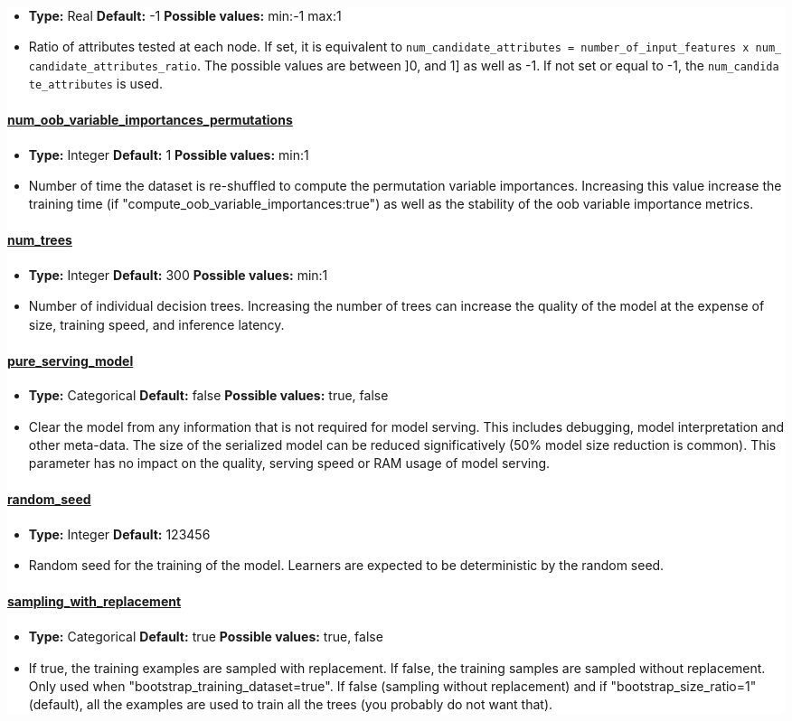 -   **Type:** Real **Default:** -1 **Possible values:** min:-1 max:1

-   Ratio of attributes tested at each node. If set, it is equivalent to
    `num_candidate_attributes = number_of_input_features x
    num_candidate_attributes_ratio`. The possible values are between ]0, and 1]
    as well as -1. If not set or equal to -1, the `num_candidate_attributes` is
    used.

#### [num_oob_variable_importances_permutations](../yggdrasil_decision_forests/learner/random_forest/random_forest.proto?q=symbol:num_oob_variable_importances_permutations)

-   **Type:** Integer **Default:** 1 **Possible values:** min:1

-   Number of time the dataset is re-shuffled to compute the permutation
    variable importances. Increasing this value increase the training time (if
    "compute_oob_variable_importances:true") as well as the stability of the oob
    variable importance metrics.

#### [num_trees](../yggdrasil_decision_forests/learner/random_forest/random_forest.proto?q=symbol:num_trees)

-   **Type:** Integer **Default:** 300 **Possible values:** min:1

-   Number of individual decision trees. Increasing the number of trees can
    increase the quality of the model at the expense of size, training speed,
    and inference latency.

#### [pure_serving_model](../yggdrasil_decision_forests/learner/abstract_learner.proto?q=symbol:pure_serving_model)

-   **Type:** Categorical **Default:** false **Possible values:** true, false

-   Clear the model from any information that is not required for model serving.
    This includes debugging, model interpretation and other meta-data. The size
    of the serialized model can be reduced significatively (50% model size
    reduction is common). This parameter has no impact on the quality, serving
    speed or RAM usage of model serving.

#### [random_seed](../yggdrasil_decision_forests/learner/abstract_learner.proto?q=symbol:random_seed)

-   **Type:** Integer **Default:** 123456

-   Random seed for the training of the model. Learners are expected to be
    deterministic by the random seed.

#### [sampling_with_replacement](../yggdrasil_decision_forests/learner/random_forest/random_forest.proto?q=symbol:sampling_with_replacement)

-   **Type:** Categorical **Default:** true **Possible values:** true, false

-   If true, the training examples are sampled with replacement. If false, the
    training samples are sampled without replacement. Only used when
    "bootstrap_training_dataset=true". If false (sampling without replacement)
    and if "bootstrap_size_ratio=1" (default), all the examples are used to
    train all the trees (you probably do not want that).
